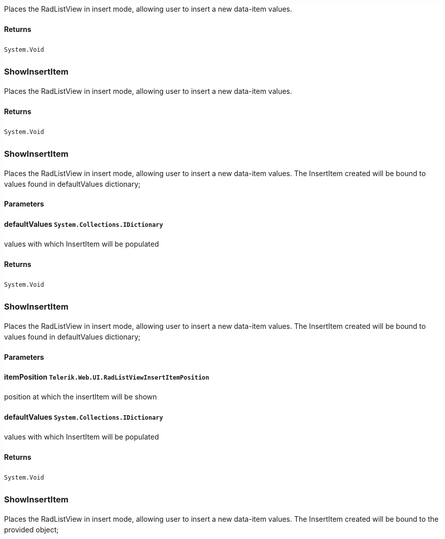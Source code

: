 Places the RadListView in insert mode, allowing user to insert a new data-item
                values.

#### Returns

`System.Void` 

###  ShowInsertItem

Places the RadListView in insert mode, allowing user to insert a new data-item
                values.

#### Returns

`System.Void` 

###  ShowInsertItem

Places the RadListView in insert mode, allowing user to insert a new data-item values.
            The InsertItem created will be bound to values found in defaultValues dictionary;

#### Parameters

#### defaultValues `System.Collections.IDictionary`

values with which InsertItem will be populated

#### Returns

`System.Void` 

###  ShowInsertItem

Places the RadListView in insert mode, allowing user to insert a new data-item values.
            The InsertItem created will be bound to values found in defaultValues dictionary;

#### Parameters

#### itemPosition `Telerik.Web.UI.RadListViewInsertItemPosition`

position at which the insertItem will be shown

#### defaultValues `System.Collections.IDictionary`

values with which InsertItem will be populated

#### Returns

`System.Void` 

###  ShowInsertItem

Places the RadListView in insert mode, allowing user to insert a new data-item values.
            The InsertItem created will be bound to the provided object;
